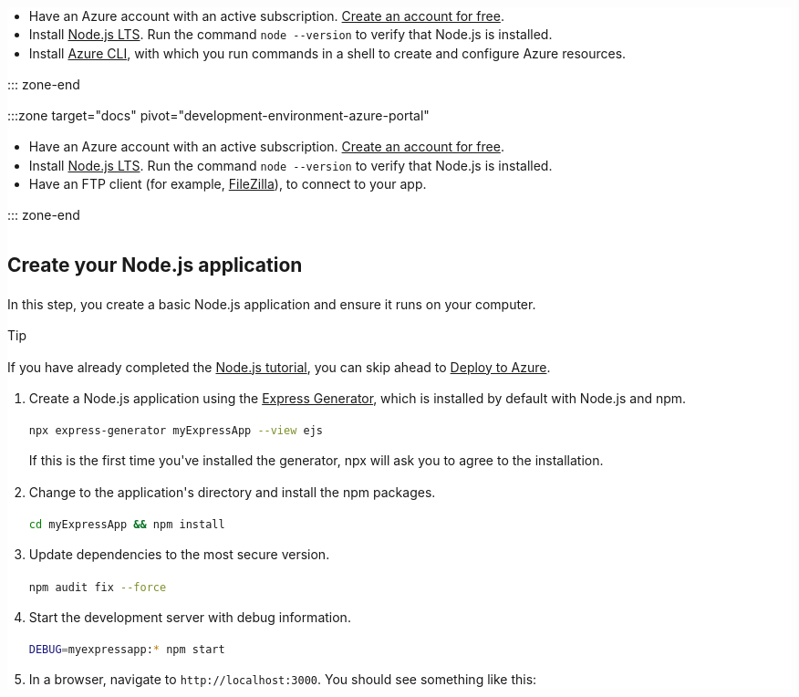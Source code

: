 - Have an Azure account with an active subscription. [Create an account for free](https://azure.microsoft.com/pricing/purchase-options/azure-account?cid=msft_learn).
- Install [Node.js LTS](https://nodejs.org). Run the command `node --version` to verify that Node.js is installed.
- Install <a href="/cli/azure/install-azure-cli" target="_blank">Azure CLI</a>, with which you run commands in a shell to create and configure Azure resources.

::: zone-end


:::zone target="docs" pivot="development-environment-azure-portal"

- Have an Azure account with an active subscription. [Create an account for free](https://azure.microsoft.com/pricing/purchase-options/azure-account?cid=msft_learn).
- Install [Node.js LTS](https://nodejs.org). Run the command `node --version` to verify that Node.js is installed.
- Have an FTP client (for example, [FileZilla](https://filezilla-project.org)), to connect to your app.

::: zone-end
## Create your Node.js application

In this step, you create a basic Node.js application and ensure it runs on your computer.

> [!TIP]
> If you have already completed the [Node.js tutorial](https://code.visualstudio.com/docs/nodejs/nodejs-tutorial), you can skip ahead to [Deploy to Azure](#deploy-to-azure).

1. Create a Node.js application using the [Express Generator](https://expressjs.com/starter/generator.html), which is installed by default with Node.js and npm. 

    ```bash
    npx express-generator myExpressApp --view ejs
    ```

    If this is the first time you've installed the generator, npx will ask you to agree to the installation.

1. Change to the application's directory and install the npm packages.

    ```bash
    cd myExpressApp && npm install
    ```

1. Update dependencies to the most secure version.

    ```bash
    npm audit fix --force
    ```

1. Start the development server with debug information.

    ```bash
    DEBUG=myexpressapp:* npm start
    ```

1. In a browser, navigate to `http://localhost:3000`. You should see something like this:
